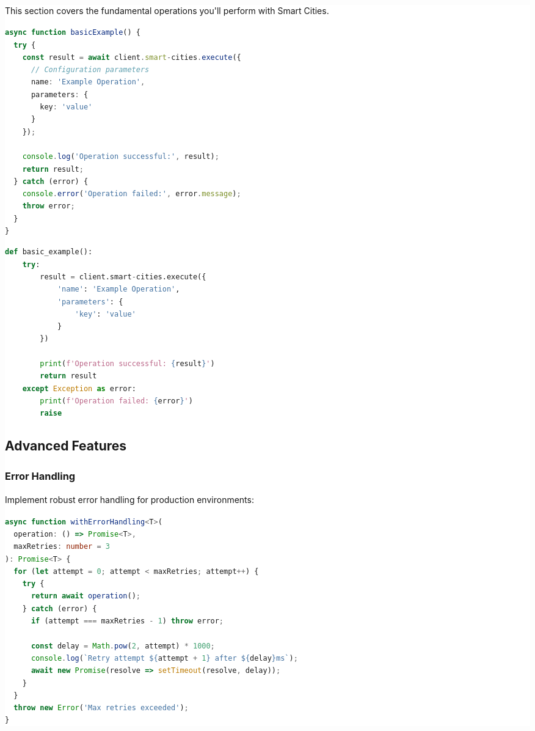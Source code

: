 This section covers the fundamental operations you'll perform with Smart Cities.

```typescript
async function basicExample() {
  try {
    const result = await client.smart-cities.execute({
      // Configuration parameters
      name: 'Example Operation',
      parameters: {
        key: 'value'
      }
    });

    console.log('Operation successful:', result);
    return result;
  } catch (error) {
    console.error('Operation failed:', error.message);
    throw error;
  }
}
```

```python
def basic_example():
    try:
        result = client.smart-cities.execute({
            'name': 'Example Operation',
            'parameters': {
                'key': 'value'
            }
        })

        print(f'Operation successful: {result}')
        return result
    except Exception as error:
        print(f'Operation failed: {error}')
        raise
```

## Advanced Features

### Error Handling

Implement robust error handling for production environments:

```typescript
async function withErrorHandling<T>(
  operation: () => Promise<T>,
  maxRetries: number = 3
): Promise<T> {
  for (let attempt = 0; attempt < maxRetries; attempt++) {
    try {
      return await operation();
    } catch (error) {
      if (attempt === maxRetries - 1) throw error;

      const delay = Math.pow(2, attempt) * 1000;
      console.log(`Retry attempt ${attempt + 1} after ${delay}ms`);
      await new Promise(resolve => setTimeout(resolve, delay));
    }
  }
  throw new Error('Max retries exceeded');
}
```
